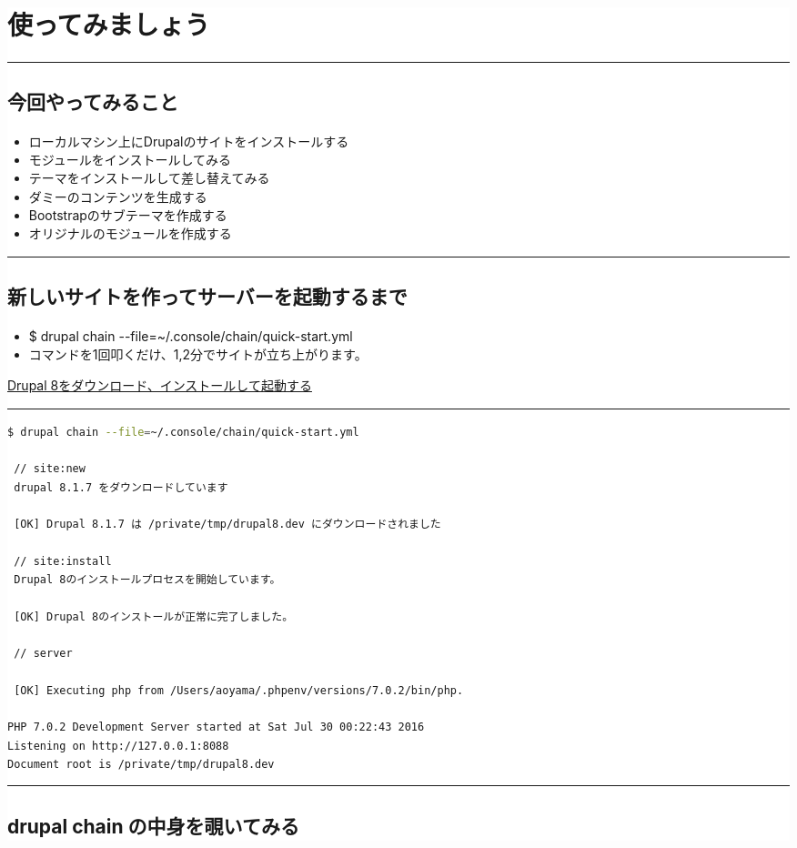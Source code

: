 
# 使ってみましょう

---

## 今回やってみること

* ローカルマシン上にDrupalのサイトをインストールする
* モジュールをインストールしてみる
* テーマをインストールして差し替えてみる
* ダミーのコンテンツを生成する
* Bootstrapのサブテーマを作成する
* オリジナルのモジュールを作成する

---

## 新しいサイトを作ってサーバーを起動するまで

* $ drupal chain --file=~/.console/chain/quick-start.yml
* コマンドを1回叩くだけ、1,2分でサイトが立ち上がります。

[Drupal 8をダウンロード、インストールして起動する](https://hechoendrupal.gitbooks.io/drupal-console/content/ja/using/how-to-download-install-and-serve-drupal8.html)

---

```bash
$ drupal chain --file=~/.console/chain/quick-start.yml

 // site:new
 drupal 8.1.7 をダウンロードしています

 [OK] Drupal 8.1.7 は /private/tmp/drupal8.dev にダウンロードされました

 // site:install
 Drupal 8のインストールプロセスを開始しています。

 [OK] Drupal 8のインストールが正常に完了しました。

 // server

 [OK] Executing php from /Users/aoyama/.phpenv/versions/7.0.2/bin/php.

PHP 7.0.2 Development Server started at Sat Jul 30 00:22:43 2016
Listening on http://127.0.0.1:8088
Document root is /private/tmp/drupal8.dev
```

---

## drupal chain の中身を覗いてみる
